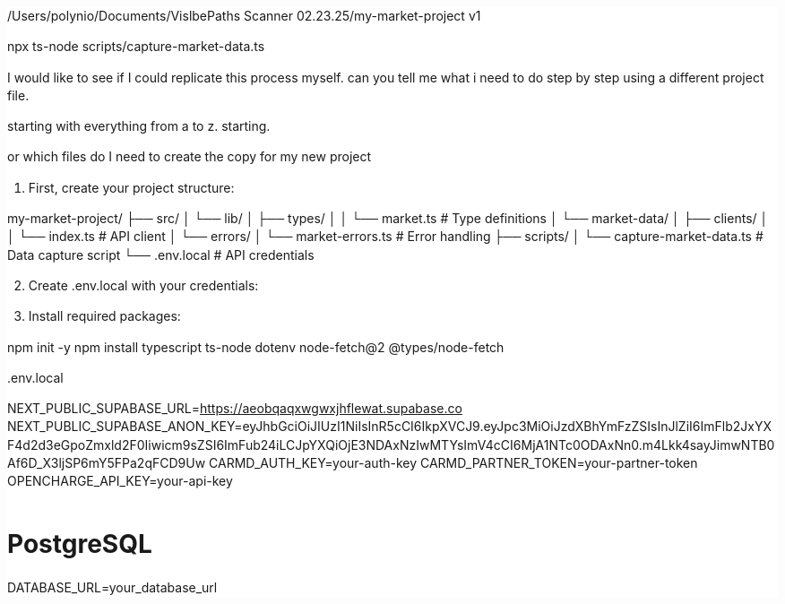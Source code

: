 






/Users/polynio/Documents/VislbePaths Scanner 02.23.25/my-market-project v1


npx ts-node scripts/capture-market-data.ts




I would like to see if I could replicate this process myself. can you tell me what i need to do step by step using a different project file. 

starting with everything from a to z. starting. 

or which files do I need to create the copy for my new project


1. First, create your project structure:

my-market-project/
├── src/
│   └── lib/
│       ├── types/
│       │   └── market.ts       # Type definitions
│       └── market-data/
│           ├── clients/
│           │   └── index.ts    # API client
│           └── errors/
│               └── market-errors.ts  # Error handling
├── scripts/
│   └── capture-market-data.ts  # Data capture script
└── .env.local                  # API credentials


2. Create .env.local with your credentials:


3. Install required packages:

npm init -y
npm install typescript ts-node dotenv node-fetch@2 @types/node-fetch




.env.local

NEXT_PUBLIC_SUPABASE_URL=https://aeobqaqxwgwxjhflewat.supabase.co
NEXT_PUBLIC_SUPABASE_ANON_KEY=eyJhbGciOiJIUzI1NiIsInR5cCI6IkpXVCJ9.eyJpc3MiOiJzdXBhYmFzZSIsInJlZiI6ImFlb2JxYXF4d2d3eGpoZmxld2F0Iiwicm9sZSI6ImFub24iLCJpYXQiOjE3NDAxNzIwMTYsImV4cCI6MjA1NTc0ODAxNn0.m4Lkk4sayJimwNTB0Af6D_X3ljSP6mY5FPa2qFCD9Uw
CARMD_AUTH_KEY=your-auth-key
CARMD_PARTNER_TOKEN=your-partner-token
OPENCHARGE_API_KEY=your-api-key

# PostgreSQL
DATABASE_URL=your_database_url

